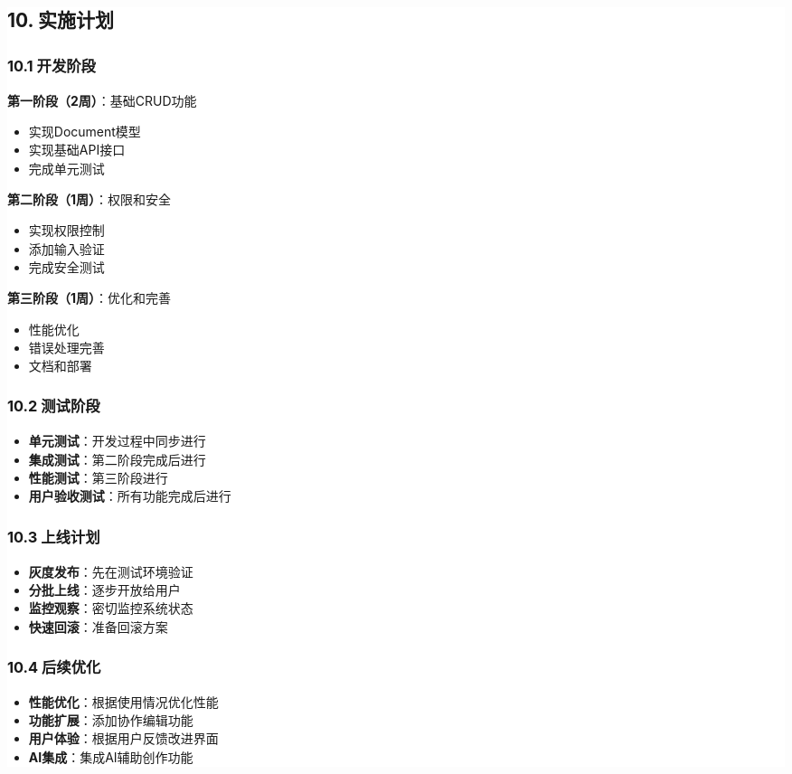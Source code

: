 ## 10. 实施计划

### 10.1 开发阶段
**第一阶段（2周）**：基础CRUD功能
- 实现Document模型
- 实现基础API接口
- 完成单元测试

**第二阶段（1周）**：权限和安全
- 实现权限控制
- 添加输入验证
- 完成安全测试

**第三阶段（1周）**：优化和完善
- 性能优化
- 错误处理完善
- 文档和部署

### 10.2 测试阶段
- **单元测试**：开发过程中同步进行
- **集成测试**：第二阶段完成后进行
- **性能测试**：第三阶段进行
- **用户验收测试**：所有功能完成后进行

### 10.3 上线计划
- **灰度发布**：先在测试环境验证
- **分批上线**：逐步开放给用户
- **监控观察**：密切监控系统状态
- **快速回滚**：准备回滚方案

### 10.4 后续优化
- **性能优化**：根据使用情况优化性能
- **功能扩展**：添加协作编辑功能
- **用户体验**：根据用户反馈改进界面
- **AI集成**：集成AI辅助创作功能
